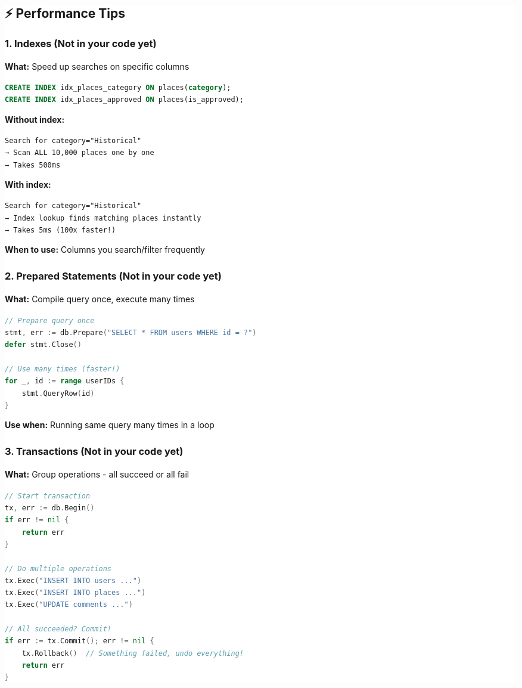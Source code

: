 
## ⚡ Performance Tips

### 1. Indexes (Not in your code yet)

**What:** Speed up searches on specific columns

```sql
CREATE INDEX idx_places_category ON places(category);
CREATE INDEX idx_places_approved ON places(is_approved);
```

**Without index:**
```
Search for category="Historical"
→ Scan ALL 10,000 places one by one
→ Takes 500ms
```

**With index:**
```
Search for category="Historical"
→ Index lookup finds matching places instantly
→ Takes 5ms (100x faster!)
```

**When to use:** Columns you search/filter frequently

### 2. Prepared Statements (Not in your code yet)

**What:** Compile query once, execute many times

```go
// Prepare query once
stmt, err := db.Prepare("SELECT * FROM users WHERE id = ?")
defer stmt.Close()

// Use many times (faster!)
for _, id := range userIDs {
	stmt.QueryRow(id)
}
```

**Use when:** Running same query many times in a loop

### 3. Transactions (Not in your code yet)

**What:** Group operations - all succeed or all fail

```go
// Start transaction
tx, err := db.Begin()
if err != nil {
	return err
}

// Do multiple operations
tx.Exec("INSERT INTO users ...")
tx.Exec("INSERT INTO places ...")
tx.Exec("UPDATE comments ...")

// All succeeded? Commit!
if err := tx.Commit(); err != nil {
	tx.Rollback()  // Something failed, undo everything!
	return err
}
```
